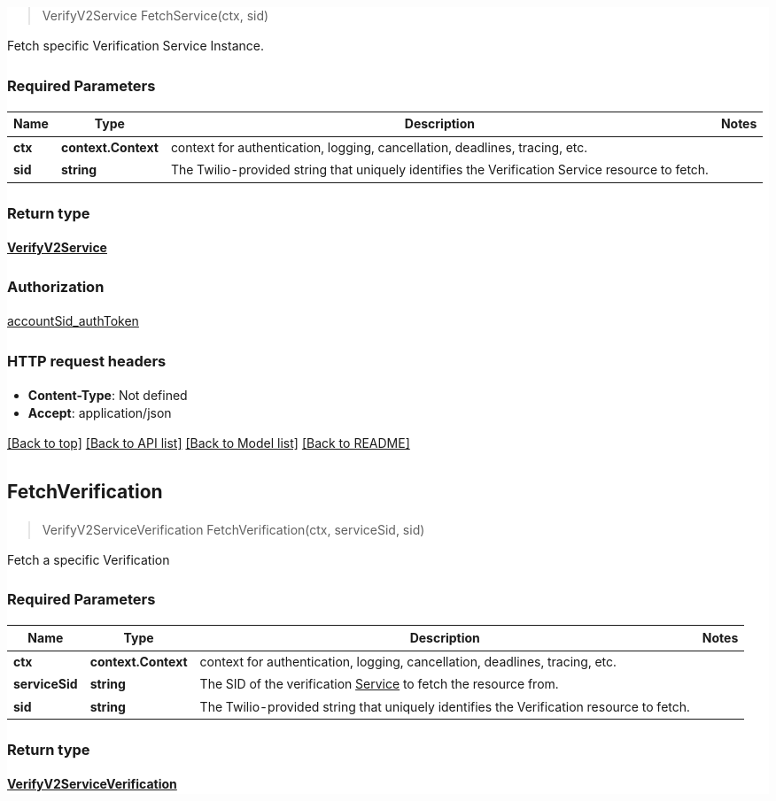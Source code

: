 > VerifyV2Service FetchService(ctx, sid)



Fetch specific Verification Service Instance.

### Required Parameters


Name | Type | Description  | Notes
------------- | ------------- | ------------- | -------------
**ctx** | **context.Context** | context for authentication, logging, cancellation, deadlines, tracing, etc.
**sid** | **string**| The Twilio-provided string that uniquely identifies the Verification Service resource to fetch. | 

### Return type

[**VerifyV2Service**](verify.v2.service.md)

### Authorization

[accountSid_authToken](../README.md#accountSid_authToken)

### HTTP request headers

- **Content-Type**: Not defined
- **Accept**: application/json

[[Back to top]](#) [[Back to API list]](../README.md#documentation-for-api-endpoints)
[[Back to Model list]](../README.md#documentation-for-models)
[[Back to README]](../README.md)


## FetchVerification

> VerifyV2ServiceVerification FetchVerification(ctx, serviceSid, sid)



Fetch a specific Verification

### Required Parameters


Name | Type | Description  | Notes
------------- | ------------- | ------------- | -------------
**ctx** | **context.Context** | context for authentication, logging, cancellation, deadlines, tracing, etc.
**serviceSid** | **string**| The SID of the verification [Service](https://www.twilio.com/docs/verify/api/service) to fetch the resource from. | 
**sid** | **string**| The Twilio-provided string that uniquely identifies the Verification resource to fetch. | 

### Return type

[**VerifyV2ServiceVerification**](verify.v2.service.verification.md)
